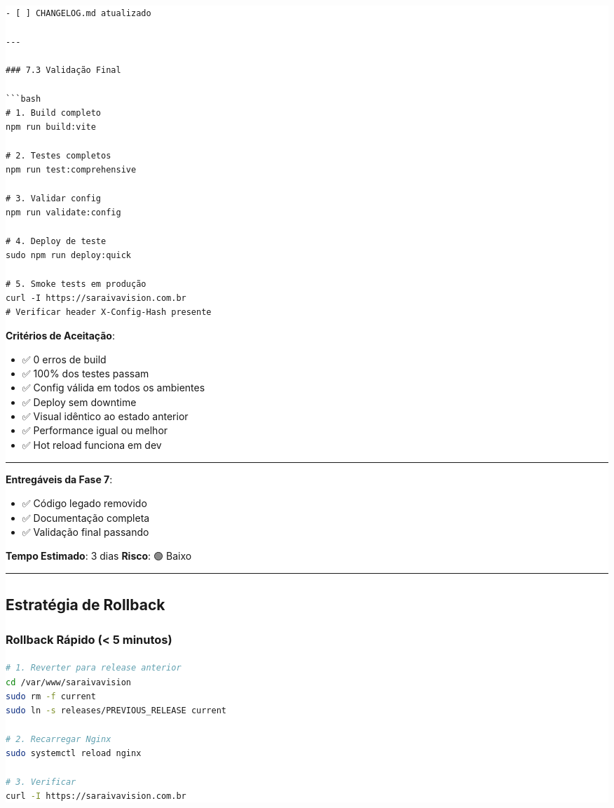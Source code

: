 ```
- [ ] CHANGELOG.md atualizado

---

### 7.3 Validação Final

```bash
# 1. Build completo
npm run build:vite

# 2. Testes completos
npm run test:comprehensive

# 3. Validar config
npm run validate:config

# 4. Deploy de teste
sudo npm run deploy:quick

# 5. Smoke tests em produção
curl -I https://saraivavision.com.br
# Verificar header X-Config-Hash presente
```

**Critérios de Aceitação**:
- ✅ 0 erros de build
- ✅ 100% dos testes passam
- ✅ Config válida em todos os ambientes
- ✅ Deploy sem downtime
- ✅ Visual idêntico ao estado anterior
- ✅ Performance igual ou melhor
- ✅ Hot reload funciona em dev

---

**Entregáveis da Fase 7**:
- ✅ Código legado removido
- ✅ Documentação completa
- ✅ Validação final passando

**Tempo Estimado**: 3 dias
**Risco**: 🟢 Baixo

---

## Estratégia de Rollback

### Rollback Rápido (< 5 minutos)

```bash
# 1. Reverter para release anterior
cd /var/www/saraivavision
sudo rm -f current
sudo ln -s releases/PREVIOUS_RELEASE current

# 2. Recarregar Nginx
sudo systemctl reload nginx

# 3. Verificar
curl -I https://saraivavision.com.br
```

